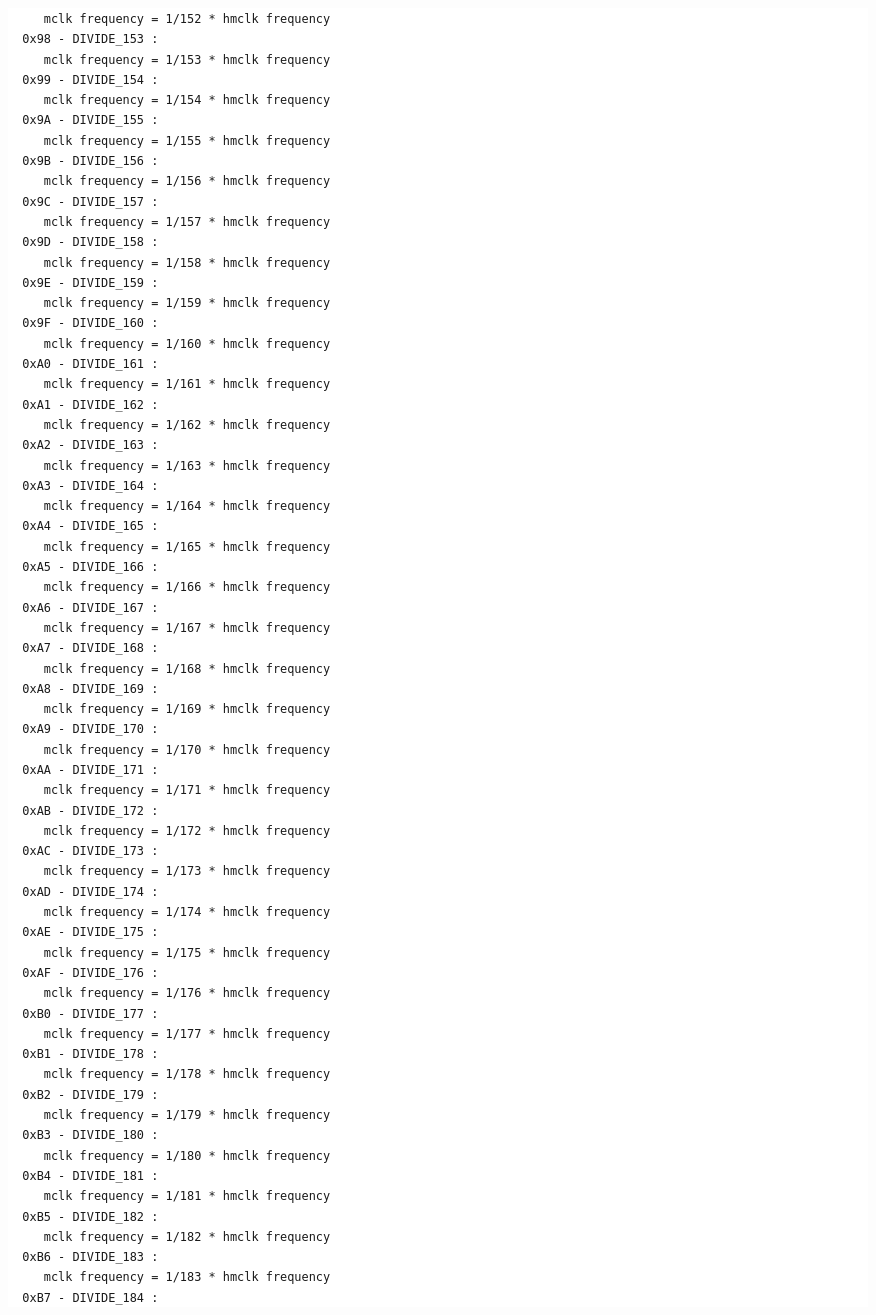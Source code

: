          mclk frequency = 1/152 * hmclk frequency
      0x98 - DIVIDE_153 :
         mclk frequency = 1/153 * hmclk frequency
      0x99 - DIVIDE_154 :
         mclk frequency = 1/154 * hmclk frequency
      0x9A - DIVIDE_155 :
         mclk frequency = 1/155 * hmclk frequency
      0x9B - DIVIDE_156 :
         mclk frequency = 1/156 * hmclk frequency
      0x9C - DIVIDE_157 :
         mclk frequency = 1/157 * hmclk frequency
      0x9D - DIVIDE_158 :
         mclk frequency = 1/158 * hmclk frequency
      0x9E - DIVIDE_159 :
         mclk frequency = 1/159 * hmclk frequency
      0x9F - DIVIDE_160 :
         mclk frequency = 1/160 * hmclk frequency
      0xA0 - DIVIDE_161 :
         mclk frequency = 1/161 * hmclk frequency
      0xA1 - DIVIDE_162 :
         mclk frequency = 1/162 * hmclk frequency
      0xA2 - DIVIDE_163 :
         mclk frequency = 1/163 * hmclk frequency
      0xA3 - DIVIDE_164 :
         mclk frequency = 1/164 * hmclk frequency
      0xA4 - DIVIDE_165 :
         mclk frequency = 1/165 * hmclk frequency
      0xA5 - DIVIDE_166 :
         mclk frequency = 1/166 * hmclk frequency
      0xA6 - DIVIDE_167 :
         mclk frequency = 1/167 * hmclk frequency
      0xA7 - DIVIDE_168 :
         mclk frequency = 1/168 * hmclk frequency
      0xA8 - DIVIDE_169 :
         mclk frequency = 1/169 * hmclk frequency
      0xA9 - DIVIDE_170 :
         mclk frequency = 1/170 * hmclk frequency
      0xAA - DIVIDE_171 :
         mclk frequency = 1/171 * hmclk frequency
      0xAB - DIVIDE_172 :
         mclk frequency = 1/172 * hmclk frequency
      0xAC - DIVIDE_173 :
         mclk frequency = 1/173 * hmclk frequency
      0xAD - DIVIDE_174 :
         mclk frequency = 1/174 * hmclk frequency
      0xAE - DIVIDE_175 :
         mclk frequency = 1/175 * hmclk frequency
      0xAF - DIVIDE_176 :
         mclk frequency = 1/176 * hmclk frequency
      0xB0 - DIVIDE_177 :
         mclk frequency = 1/177 * hmclk frequency
      0xB1 - DIVIDE_178 :
         mclk frequency = 1/178 * hmclk frequency
      0xB2 - DIVIDE_179 :
         mclk frequency = 1/179 * hmclk frequency
      0xB3 - DIVIDE_180 :
         mclk frequency = 1/180 * hmclk frequency
      0xB4 - DIVIDE_181 :
         mclk frequency = 1/181 * hmclk frequency
      0xB5 - DIVIDE_182 :
         mclk frequency = 1/182 * hmclk frequency
      0xB6 - DIVIDE_183 :
         mclk frequency = 1/183 * hmclk frequency
      0xB7 - DIVIDE_184 :